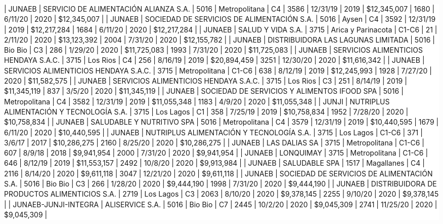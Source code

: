 | JUNAEB               | SERVICIO DE ALIMENTACIÓN ALIANZA S.A.                                | 5016       | Metropolitana      | C4                     | 3586                    | 12/31/19                      | 2019             |  $12,345,007       | 1680                     | 6/11/20                    | 2020          |  $12,345,007    |
| JUNAEB               | SOCIEDAD  DE SERVICIOS DE ALIMENTACIÓN S.A.                          | 5016       | Aysen              | C4                     | 3592                    | 12/31/19                      | 2019             |  $12,217,284       | 1684                     | 6/11/20                    | 2020          |  $12,217,284    |
| JUNAEB               | SALUD Y VIDA  S.A.                                                   | 3715       | Arica y Parinacota | C1-C6                  | 21                      | 2/11/20                       | 2020             |  $13,123,392       | 2004                     | 7/31/20                    | 2020          |  $12,155,782    |
| JUNAEB               | DISTRIBUIDORA LAS LAGUNAS LIMITADA                                   | 5016       | Bio Bio            | C3                     | 286                     | 1/29/20                       | 2020             |  $11,725,083       | 1993                     | 7/31/20                    | 2020          |  $11,725,083    |
| JUNAEB               | SERVICIOS ALIMENTICIOS HENDAYA S.A.C.                                | 3715       | Los Rios           | C4                     | 256                     | 8/16/19                       | 2019             |  $20,894,459       | 3251                     | 12/30/20                   | 2020          |  $11,616,342    |
| JUNAEB               | SERVICIOS ALIMENTICIOS HENDAYA S.A.C.                                | 3715       | Metropolitana      | C1-C6                  | 638                     | 8/12/19                       | 2019             |  $12,245,993       | 1928                     | 7/27/20                    | 2020          |  $11,582,575    |
| JUNAEB               | SERVICIOS ALIMENTICIOS HENDAYA S.A.C.                                | 3715       | Los Rios           | C3                     | 251                     | 8/14/19                       | 2019             |  $11,345,119       | 837                      | 3/5/20                     | 2020          |  $11,345,119    |
| JUNAEB               | SOCIEDAD DE SERVICIOS Y ALIMENTOS IFOOD SPA                          | 5016       | Metropolitana      | C4                     | 3582                    | 12/31/19                      | 2019             |  $11,055,348       | 1183                     | 4/9/20                     | 2020          |  $11,055,348    |
| JUNJI                | NUTRIPLUS ALIMENTACIÓN Y TECNOLOGÍA S.A.                             | 3715       | Los Lagos          | C1                     | 358                     | 7/25/19                       | 2019             |  $10,758,834       | 1952                     | 7/28/20                    | 2020          |  $10,758,834    |
| JUNAEB               | SALUDABLE Y NUTRITIVO SPA                                            | 5016       | Metropolitana      | C4                     | 3579                    | 12/31/19                      | 2019             |  $10,440,595       | 1679                     | 6/11/20                    | 2020          |  $10,440,595    |
| JUNAEB               | NUTRIPLUS ALIMENTACIÓN Y TECNOLOGÍA S.A.                             | 3715       | Los Lagos          | C1-C6                  | 371                     | 3/6/17                        | 2017             |  $10,286,275       | 2160                     | 8/25/20                    | 2020          |  $10,286,275    |
| JUNAEB               | LAS DALIAS SA                                                        | 3715       | Metropolitana      | C1-C6                  | 607                     | 8/9/18                        | 2018             |  $9,941,954        | 2000                     | 7/31/20                    | 2020          |  $9,941,954     |
| JUNAEB               | LONQUIMAY                                                            | 3715       | Metropolitana      | C1-C6                  | 646                     | 8/12/19                       | 2019             |  $11,553,157       | 2492                     | 10/8/20                    | 2020          |  $9,913,984     |
| JUNAEB               | SALUDABLE SPA                                                        | 1517       | Magallanes         | C4                     | 2116                    | 8/14/20                       | 2020             |  $9,611,118        | 3047                     | 12/21/20                   | 2020          |  $9,611,118     |
| JUNAEB               | SOCIEDAD  DE SERVICIOS DE ALIMENTACIÓN S.A.                          | 5016       | Bio Bio            | C3                     | 266                     | 1/28/20                       | 2020             |  $9,444,190        | 1998                     | 7/31/20                    | 2020          |  $9,444,190     |
| JUNAEB               | DISTRIBUIDORA DE PRODUCTOS ALIMENTICIOS S.A.                         | 2719       | Los Lagos          | C3                     | 2063                    | 8/10/20                       | 2020             |  $9,378,145        | 2255                     | 9/10/20                    | 2020          |  $9,378,145     |
| JUNAEB-JUNJI-INTEGRA | ALISERVICE S.A.                                                      | 5016       | Bio Bio            | C7                     | 2445                    | 10/2/20                       | 2020             |  $9,045,309        | 2741                     | 11/25/20                   | 2020          |  $9,045,309     |